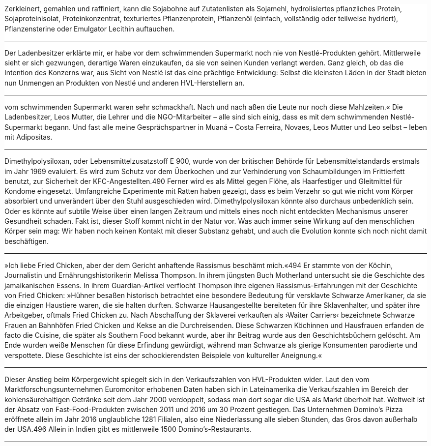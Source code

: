 Zerkleinert, gemahlen und raffiniert, kann die Sojabohne auf Zutatenlisten als Sojamehl, hydrolisiertes pflanzliches Protein, Sojaproteinisolat, Proteinkonzentrat, texturiertes Pflanzenprotein, Pflanzenöl (einfach, vollständig oder teilweise hydriert), Pflanzensterine oder Emulgator Lecithin auftauchen.

---

Der Ladenbesitzer erklärte mir, er habe vor dem schwimmenden Supermarkt noch nie von Nestlé-Produkten gehört. Mittlerweile sieht er sich gezwungen, derartige Waren einzukaufen, da sie von seinen Kunden verlangt werden. Ganz gleich, ob das die Intention des Konzerns war, aus Sicht von Nestlé ist das eine prächtige Entwicklung: Selbst die kleinsten Läden in der Stadt bieten nun Unmengen an Produkten von Nestlé und anderen HVL-Herstellern an.

---

vom schwimmenden Supermarkt waren sehr schmackhaft. Nach und nach aßen die Leute nur noch diese Mahlzeiten.« Die Ladenbesitzer, Leos Mutter, die Lehrer und die NGO-Mitarbeiter – alle sind sich einig, dass es mit dem schwimmenden Nestlé-Supermarkt begann. Und fast alle meine Gesprächspartner in Muaná – Costa Ferreira, Novaes, Leos Mutter und Leo selbst – leben mit Adipositas.

---

Dimethylpolysiloxan, oder Lebensmittelzusatzstoff E 900, wurde von der britischen Behörde für Lebensmittelstandards erstmals im Jahr 1969 evaluiert. Es wird zum Schutz vor dem Überkochen und zur Verhinderung von Schaumbildungen im Frittierfett benutzt, zur Sicherheit der KFC-Angestellten.490 Ferner wird es als Mittel gegen Flöhe, als Haarfestiger und Gleitmittel für Kondome eingesetzt. Umfangreiche Experimente mit Ratten haben gezeigt, dass es beim Verzehr so gut wie nicht vom Körper absorbiert und unverändert über den Stuhl ausgeschieden wird. Dimethylpolysiloxan könnte also durchaus unbedenklich sein. Oder es könnte auf subtile Weise über einen langen Zeitraum und mittels eines noch nicht entdeckten Mechanismus unserer Gesundheit schaden. Fakt ist, dieser Stoff kommt nicht in der Natur vor. Was auch immer seine Wirkung auf den menschlichen Körper sein mag: Wir haben noch keinen Kontakt mit dieser Substanz gehabt, und auch die Evolution konnte sich noch nicht damit beschäftigen.

---

»Ich liebe Fried Chicken, aber der dem Gericht anhaftende Rassismus beschämt mich.«494 Er stammte von der Köchin, Journalistin und Ernährungshistorikerin Melissa Thompson. In ihrem jüngsten Buch Motherland untersucht sie die Geschichte des jamaikanischen Essens. In ihrem Guardian-Artikel verflocht Thompson ihre eigenen Rassismus-Erfahrungen mit der Geschichte von Fried Chicken: »Hühner besaßen historisch betrachtet eine besondere Bedeutung für versklavte Schwarze Amerikaner, da sie die einzigen Haustiere waren, die sie halten durften. Schwarze Hausangestellte bereiteten für ihre Sklavenhalter, und später ihre Arbeitgeber, oftmals Fried Chicken zu. Nach Abschaffung der Sklaverei verkauften als ›Waiter Carriers‹ bezeichnete Schwarze Frauen an Bahnhöfen Fried Chicken und Kekse an die Durchreisenden. Diese Schwarzen Köchinnen und Hausfrauen erfanden de facto die Cuisine, die später als Southern Food bekannt wurde, aber ihr Beitrag wurde aus den Geschichtsbüchern gelöscht. Am Ende wurden weiße Menschen für diese Erfindung gewürdigt, während man Schwarze als gierige Konsumenten parodierte und verspottete. Diese Geschichte ist eins der schockierendsten Beispiele von kultureller Aneignung.«

---

Dieser Anstieg beim Körpergewicht spiegelt sich in den Verkaufszahlen von HVL-Produkten wider. Laut den vom Marktforschungsunternehmen Euromonitor erhobenen Daten haben sich in Lateinamerika die Verkaufszahlen im Bereich der kohlensäurehaltigen Getränke seit dem Jahr 2000 verdoppelt, sodass man dort sogar die USA als Markt überholt hat. Weltweit ist der Absatz von Fast-Food-Produkten zwischen 2011 und 2016 um 30 Prozent gestiegen. Das Unternehmen Domino’s Pizza eröffnete allein im Jahr 2016 unglaubliche 1281 Filialen, also eine Niederlassung alle sieben Stunden, das Gros davon außerhalb der USA.496 Allein in Indien gibt es mittlerweile 1500 Domino’s-Restaurants.

---